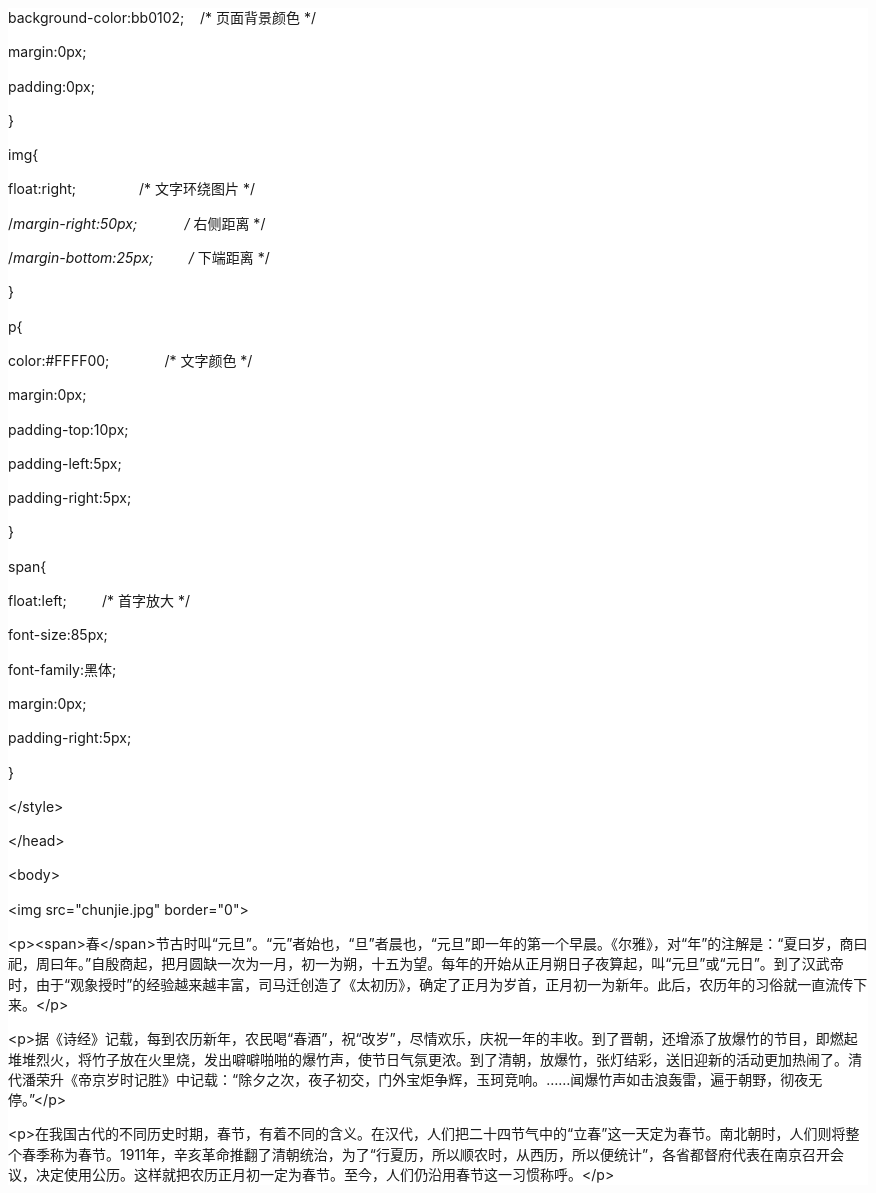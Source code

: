 background-color:bb0102;    /* 页面背景颜色 */

margin:0px;

padding:0px;

}

img{

float:right;                /* 文字环绕图片 */

/*margin-right:50px;            /* 右侧距离 */

/*margin-bottom:25px;         /* 下端距离 */

}

p{

color:#FFFF00;              /* 文字颜色 */

margin:0px;

padding-top:10px;

padding-left:5px;

padding-right:5px;

}

span{

float:left;         /* 首字放大 */

font-size:85px;

font-family:黑体;

margin:0px;

padding-right:5px;

}

&lt;/style&gt;

&lt;/head&gt;

&lt;body&gt;

&lt;img src="chunjie.jpg" border="0"&gt;

&lt;p&gt;&lt;span&gt;春&lt;/span&gt;节古时叫“元旦”。“元”者始也，“旦”者晨也，“元旦”即一年的第一个早晨。《尔雅》，对“年”的注解是：“夏曰岁，商曰祀，周曰年。”自殷商起，把月圆缺一次为一月，初一为朔，十五为望。每年的开始从正月朔日子夜算起，叫“元旦”或“元日”。到了汉武帝时，由于“观象授时”的经验越来越丰富，司马迁创造了《太初历》，确定了正月为岁首，正月初一为新年。此后，农历年的习俗就一直流传下来。&lt;/p&gt;

&lt;p&gt;据《诗经》记载，每到农历新年，农民喝“春酒”，祝“改岁”，尽情欢乐，庆祝一年的丰收。到了晋朝，还增添了放爆竹的节目，即燃起堆堆烈火，将竹子放在火里烧，发出噼噼啪啪的爆竹声，使节日气氛更浓。到了清朝，放爆竹，张灯结彩，送旧迎新的活动更加热闹了。清代潘荣升《帝京岁时记胜》中记载：“除夕之次，夜子初交，门外宝炬争辉，玉珂竞响。……闻爆竹声如击浪轰雷，遍于朝野，彻夜无停。”&lt;/p&gt;

&lt;p&gt;在我国古代的不同历史时期，春节，有着不同的含义。在汉代，人们把二十四节气中的“立春”这一天定为春节。南北朝时，人们则将整个春季称为春节。1911年，辛亥革命推翻了清朝统治，为了“行夏历，所以顺农时，从西历，所以便统计”，各省都督府代表在南京召开会议，决定使用公历。这样就把农历正月初一定为春节。至今，人们仍沿用春节这一习惯称呼。&lt;/p&gt;
